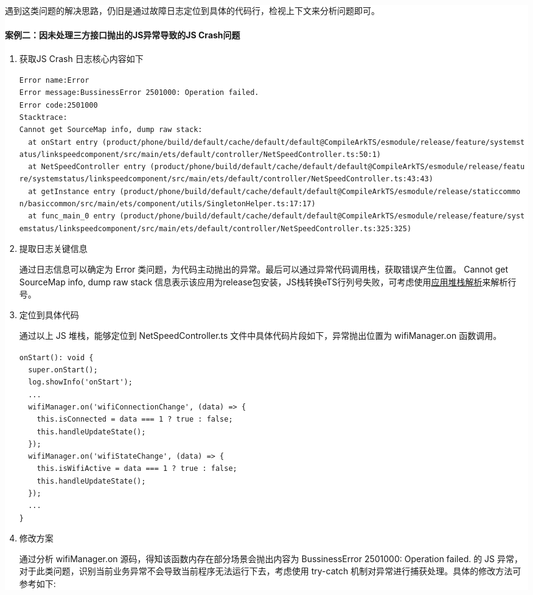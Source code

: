 遇到这类问题的解决思路，仍旧是通过故障日志定位到具体的代码行，检视上下文来分析问题即可。

#### 案例二：因未处理三方接口抛出的JS异常导致的JS Crash问题

1. 获取JS Crash 日志核心内容如下
    ```
    Error name:Error
    Error message:BussinessError 2501000: Operation failed.
    Error code:2501000
    Stacktrace:
    Cannot get SourceMap info, dump raw stack:
      at onStart entry (product/phone/build/default/cache/default/default@CompileArkTS/esmodule/release/feature/systemstatus/linkspeedcomponent/src/main/ets/default/controller/NetSpeedController.ts:50:1)
      at NetSpeedController entry (product/phone/build/default/cache/default/default@CompileArkTS/esmodule/release/feature/systemstatus/linkspeedcomponent/src/main/ets/default/controller/NetSpeedController.ts:43:43)
      at getInstance entry (product/phone/build/default/cache/default/default@CompileArkTS/esmodule/release/staticcommon/basiccommon/src/main/ets/component/utils/SingletonHelper.ts:17:17)
      at func_main_0 entry (product/phone/build/default/cache/default/default@CompileArkTS/esmodule/release/feature/systemstatus/linkspeedcomponent/src/main/ets/default/controller/NetSpeedController.ts:325:325)
    ```

2. 提取日志关键信息

    通过日志信息可以确定为 Error 类问题，为代码主动抛出的异常。最后可以通过异常代码调用栈，获取错误产生位置。
Cannot get SourceMap info, dump raw stack 信息表示该应用为release包安装，JS栈转换eTS行列号失败，可考虑使用[应用堆栈解析](https://developer.huawei.com/consumer/cn/doc/harmonyos-guides-V5/ide-release-app-stack-analysis-V5)来解析行号。

3. 定位到具体代码

    通过以上 JS 堆栈，能够定位到 NetSpeedController.ts 文件中具体代码片段如下，异常抛出位置为 wifiManager.on 函数调用。

    ```
    onStart(): void {
      super.onStart();
      log.showInfo('onStart');
      ...
      wifiManager.on('wifiConnectionChange', (data) => {
        this.isConnected = data === 1 ? true : false;
        this.handleUpdateState();
      });
      wifiManager.on('wifiStateChange', (data) => {
        this.isWifiActive = data === 1 ? true : false;
        this.handleUpdateState();
      });
      ...
    }
    ```

4. 修改方案

    通过分析 wifiManager.on 源码，得知该函数内存在部分场景会抛出内容为 BussinessError 2501000: Operation failed. 的 JS 异常，对于此类问题，识别当前业务异常不会导致当前程序无法运行下去，考虑使用 try-catch 机制对异常进行捕获处理。具体的修改方法可参考如下:
